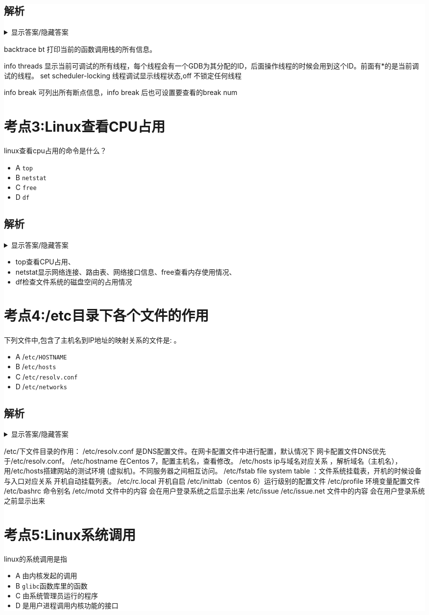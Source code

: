 ## 解析
<details><summary>显示答案/隐藏答案</summary></details>

backtrace bt 打印当前的函数调用栈的所有信息。

info threads 显示当前可调试的所有线程，每个线程会有一个GDB为其分配的ID，后面操作线程的时候会用到这个ID。前面有*的是当前调试的线程。
set scheduler-locking 线程调试显示线程状态,off 不锁定任何线程

info break 可列出所有断点信息，info break 后也可设置要查看的break num

# 考点3:Linux查看CPU占用
linux查看cpu占用的命令是什么？
- A `top`
- B `netstat`
- C `free`
- D `df`

## 解析
<details><summary>显示答案/隐藏答案</summary></details>

- top查看CPU占用、
- netstat显示网络连接、路由表、网络接口信息、free查看内存使用情况、
- df检查文件系统的磁盘空间的占用情况

# 考点4:/etc目录下各个文件的作用
下列文件中,包含了主机名到IP地址的映射关系的文件是: 。
- A /`etc/HOSTNAME`
- B /`etc/hosts`
- C /`etc/resolv.conf`
- D /`etc/networks`

## 解析
<details><summary>显示答案/隐藏答案</summary></details>

/etc/下文件目录的作用：
/etc/resolv.conf  是DNS配置文件。在网卡配置文件中进行配置，默认情况下 网卡配置文件DNS优先于/etc/resolv.conf。
/etc/hostname 在Centos 7，配置主机名，查看修改。
/etc/hosts  ip与域名对应关系 ，解析域名（主机名），用/etc/hosts搭建网站的测试环境 (虚拟机)。不同服务器之间相互访问。
/etc/fstab   file system table ：文件系统挂载表，开机的时候设备与入口对应关系 开机自动挂载列表。
/etc/rc.local  开机自启
/etc/inittab（centos 6）运行级别的配置文件
/etc/profile  环境变量配置文件
/etc/bashrc  命令别名
/etc/motd   文件中的内容 会在用户登录系统之后显示出来
/etc/issue /etc/issue.net 文件中的内容 会在用户登录系统之前显示出来


# 考点5:Linux系统调用
linux的系统调用是指
- A 由内核发起的调用
- B `glibc`函数库里的函数
- C 由系统管理员运行的程序
- D 是用户进程调用内核功能的接口
